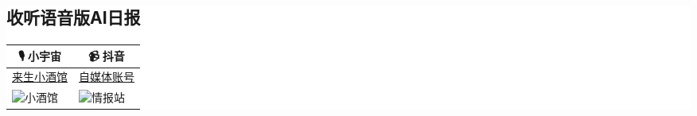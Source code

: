 ## **收听语音版AI日报**

| 🎙️ **小宇宙** | 📹 **抖音** |
| --- | --- |
| [来生小酒馆](https://www.xiaoyuzhoufm.com/podcast/683c62b7c1ca9cf575a5030e)  |   [自媒体账号](https://www.douyin.com/user/MS4wLjABAAAAwpwqPQlu38sO38VyWgw9ZjDEnN4bMR5j8x111UxpseHR9DpB6-CveI5KRXOWuFwG)| 
| ![小酒馆](https://raw.githubusercontent.com/justlovemaki/imagehub/refs/heads/main/logo/f959f7984e9163fc50d3941d79a7f262.md.png) | ![情报站](https://raw.githubusercontent.com/justlovemaki/imagehub/refs/heads/main/logo/7fc30805eeb831e1e2baa3a240683ca3.md.png) |

    

